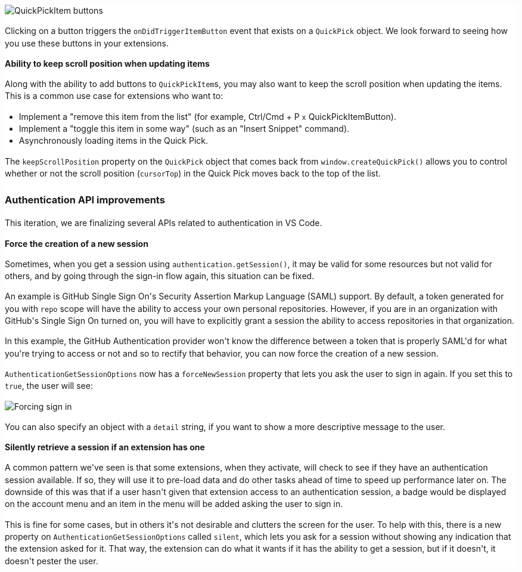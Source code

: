 ![`QuickPickItem buttons`](images/1_63/quickpickitem-buttons.png)

Clicking on a button triggers the `onDidTriggerItemButton` event that exists on a `QuickPick` object. We look forward to seeing how you use these buttons in your extensions.

**Ability to keep scroll position when updating items**

Along with the ability to add buttons to `QuickPickItem`s, you may also want to keep the scroll position when updating the items. This is a common use case for extensions who want to:

* Implement a "remove this item from the list" (for example, Ctrl/Cmd + P `x` QuickPickItemButton).
* Implement a "toggle this item in some way" (such as an "Insert Snippet" command).
* Asynchronously loading items in the Quick Pick.

The `keepScrollPosition` property on the `QuickPick` object that comes back from `window.createQuickPick()` allows you to control whether or not the scroll position (`cursorTop`) in the Quick Pick moves back to the top of the list.

### Authentication API improvements

This iteration, we are finalizing several APIs related to authentication in VS Code.

**Force the creation of a new session**

Sometimes, when you get a session using `authentication.getSession()`, it may be valid for some resources but not valid for others, and by going through the sign-in flow again, this situation can be fixed.

An example is GitHub Single Sign On's Security Assertion Markup Language (SAML) support. By default, a token generated for you with `repo` scope will have the ability to access your own personal repositories. However, if you are in an organization with GitHub's Single Sign On turned on, you will have to explicitly grant a session the ability to access repositories in that organization.

In this example, the GitHub Authentication provider won't know the difference between a token that is properly SAML'd for what you're trying to access or not and so to rectify that behavior, you can now force the creation of a new session.

`AuthenticationGetSessionOptions` now has a `forceNewSession` property that lets you ask the user to sign in again. If you set this to `true`, the user will see:

![`Forcing sign in`](images/1_63/auth-force.png)

You can also specify an object with a `detail` string, if you want to show a more descriptive message to the user.

**Silently retrieve a session if an extension has one**

A common pattern we've seen is that some extensions, when they activate, will check to see if they have an authentication session available. If so, they will use it to pre-load data and do other tasks ahead of time to speed up performance later on. The downside of this was that if a user hasn't given that extension access to an authentication session, a badge would be displayed on the account menu and an item in the menu will be added asking the user to sign in.

This is fine for some cases, but in others it's not desirable and clutters the screen for the user. To help with this, there is a new property on `AuthenticationGetSessionOptions` called `silent`, which lets you ask for a session without showing any indication that the extension asked for it. That way, the extension can do what it wants if it has the ability to get a session, but if it doesn't, it doesn't pester the user.
